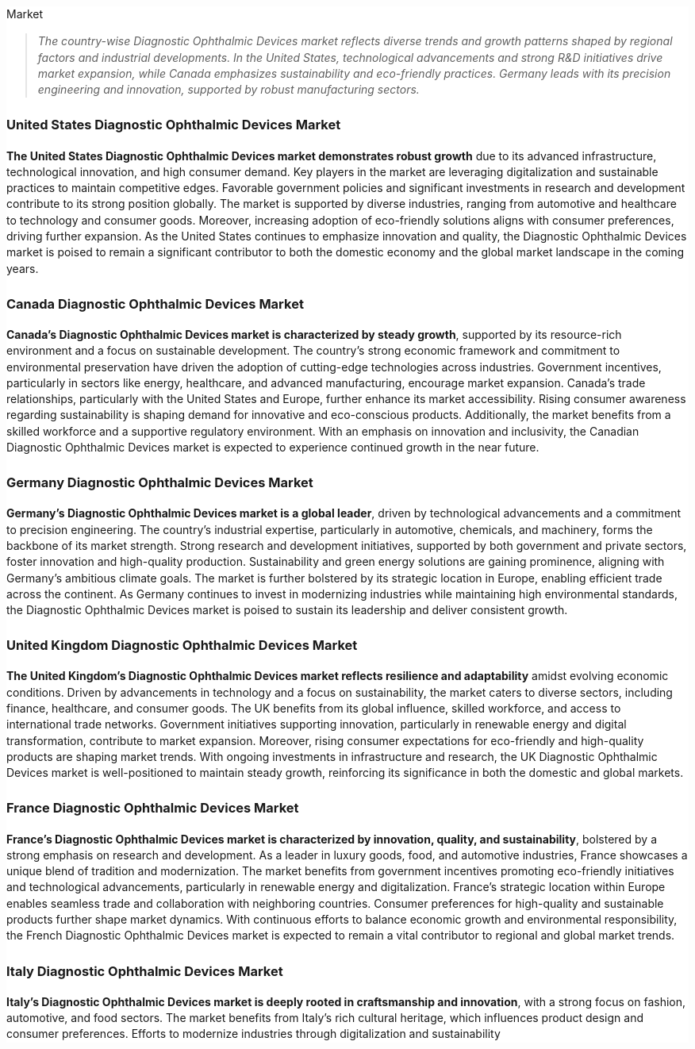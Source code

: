 Market<br /></span></h1><blockquote><p><em><span class="">The country-wise Diagnostic Ophthalmic Devices market reflects diverse trends and growth patterns shaped by regional factors and industrial developments. In the United States, technological advancements and strong R&amp;D initiatives drive market expansion, while Canada emphasizes sustainability and eco-friendly practices. Germany leads with its precision engineering and innovation, supported by robust manufacturing sectors.</span></em></p></blockquote><h3><strong>United States Diagnostic Ophthalmic Devices Market</strong></h3><p><strong>The United States Diagnostic Ophthalmic Devices market demonstrates robust growth</strong> due to its advanced infrastructure, technological innovation, and high consumer demand. Key players in the market are leveraging digitalization and sustainable practices to maintain competitive edges. Favorable government policies and significant investments in research and development contribute to its strong position globally. The market is supported by diverse industries, ranging from automotive and healthcare to technology and consumer goods. Moreover, increasing adoption of eco-friendly solutions aligns with consumer preferences, driving further expansion. As the United States continues to emphasize innovation and quality, the Diagnostic Ophthalmic Devices market is poised to remain a significant contributor to both the domestic economy and the global market landscape in the coming years.</p><h3><strong>Canada Diagnostic Ophthalmic Devices Market</strong></h3><p><strong>Canada&rsquo;s Diagnostic Ophthalmic Devices market is characterized by steady growth</strong>, supported by its resource-rich environment and a focus on sustainable development. The country&rsquo;s strong economic framework and commitment to environmental preservation have driven the adoption of cutting-edge technologies across industries. Government incentives, particularly in sectors like energy, healthcare, and advanced manufacturing, encourage market expansion. Canada&rsquo;s trade relationships, particularly with the United States and Europe, further enhance its market accessibility. Rising consumer awareness regarding sustainability is shaping demand for innovative and eco-conscious products. Additionally, the market benefits from a skilled workforce and a supportive regulatory environment. With an emphasis on innovation and inclusivity, the Canadian Diagnostic Ophthalmic Devices market is expected to experience continued growth in the near future.</p><h3><strong>Germany Diagnostic Ophthalmic Devices Market</strong></h3><p><strong>Germany&rsquo;s Diagnostic Ophthalmic Devices market is a global leader</strong>, driven by technological advancements and a commitment to precision engineering. The country&rsquo;s industrial expertise, particularly in automotive, chemicals, and machinery, forms the backbone of its market strength. Strong research and development initiatives, supported by both government and private sectors, foster innovation and high-quality production. Sustainability and green energy solutions are gaining prominence, aligning with Germany&rsquo;s ambitious climate goals. The market is further bolstered by its strategic location in Europe, enabling efficient trade across the continent. As Germany continues to invest in modernizing industries while maintaining high environmental standards, the Diagnostic Ophthalmic Devices market is poised to sustain its leadership and deliver consistent growth.</p><h3><strong>United Kingdom Diagnostic Ophthalmic Devices Market</strong></h3><p><strong>The United Kingdom&rsquo;s Diagnostic Ophthalmic Devices market reflects resilience and adaptability</strong> amidst evolving economic conditions. Driven by advancements in technology and a focus on sustainability, the market caters to diverse sectors, including finance, healthcare, and consumer goods. The UK benefits from its global influence, skilled workforce, and access to international trade networks. Government initiatives supporting innovation, particularly in renewable energy and digital transformation, contribute to market expansion. Moreover, rising consumer expectations for eco-friendly and high-quality products are shaping market trends. With ongoing investments in infrastructure and research, the UK Diagnostic Ophthalmic Devices market is well-positioned to maintain steady growth, reinforcing its significance in both the domestic and global markets.</p><h3><strong>France Diagnostic Ophthalmic Devices Market</strong></h3><p><strong>France&rsquo;s Diagnostic Ophthalmic Devices market is characterized by innovation, quality, and sustainability</strong>, bolstered by a strong emphasis on research and development. As a leader in luxury goods, food, and automotive industries, France showcases a unique blend of tradition and modernization. The market benefits from government incentives promoting eco-friendly initiatives and technological advancements, particularly in renewable energy and digitalization. France&rsquo;s strategic location within Europe enables seamless trade and collaboration with neighboring countries. Consumer preferences for high-quality and sustainable products further shape market dynamics. With continuous efforts to balance economic growth and environmental responsibility, the French Diagnostic Ophthalmic Devices market is expected to remain a vital contributor to regional and global market trends.</p><h3><strong>Italy Diagnostic Ophthalmic Devices Market</strong></h3><p><strong>Italy&rsquo;s Diagnostic Ophthalmic Devices market is deeply rooted in craftsmanship and innovation</strong>, with a strong focus on fashion, automotive, and food sectors. The market benefits from Italy&rsquo;s rich cultural heritage, which influences product design and consumer preferences. Efforts to modernize industries through digitalization and sustainability